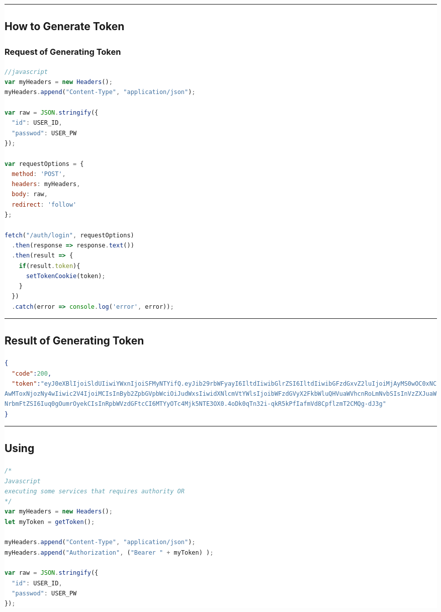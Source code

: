 -----
## How to Generate Token

### Request of Generating Token
```javascript
//javascript
var myHeaders = new Headers();
myHeaders.append("Content-Type", "application/json");

var raw = JSON.stringify({
  "id": USER_ID,
  "passwod": USER_PW
});

var requestOptions = {
  method: 'POST',
  headers: myHeaders,
  body: raw,
  redirect: 'follow'
};

fetch("/auth/login", requestOptions)
  .then(response => response.text())
  .then(result => {
    if(result.token){
	  setTokenCookie(token);
	}
  })
  .catch(error => console.log('error', error));
```

-----
## Result of Generating Token

```json
{
  "code":200,
  "token":"eyJ0eXBlIjoiSldUIiwiYWxnIjoiSFMyNTYifQ.eyJib29rbWFyayI6IltdIiwibGlrZSI6IltdIiwibGFzdGxvZ2luIjoiMjAyMS0wOC0xNCAwMToxNjozNy4wIiwic2V4IjoiMCIsInByb2ZpbGVpbWciOiJudWxsIiwidXNlcmVtYWlsIjoibWFzdGVyX2FkbWluQHVuaWVhcnRoLmNvbSIsInVzZXJuaWNrbmFtZSI6Iuq0gOumrOyekCIsInRpbWVzdGFtcCI6MTYyOTc4Mjk5NTE3OX0.4oDk0qTn32i-qkR5kPfIafmVd8CpflzmT2CMQg-dJ3g"
}
```

-----
## Using

```javascript
/*
Javascript
executing some services that requires authority OR
*/
var myHeaders = new Headers();
let myToken = getToken();

myHeaders.append("Content-Type", "application/json");
myHeaders.append("Authorization", ("Bearer " + myToken) );

var raw = JSON.stringify({
  "id": USER_ID,
  "passwod": USER_PW
});
```